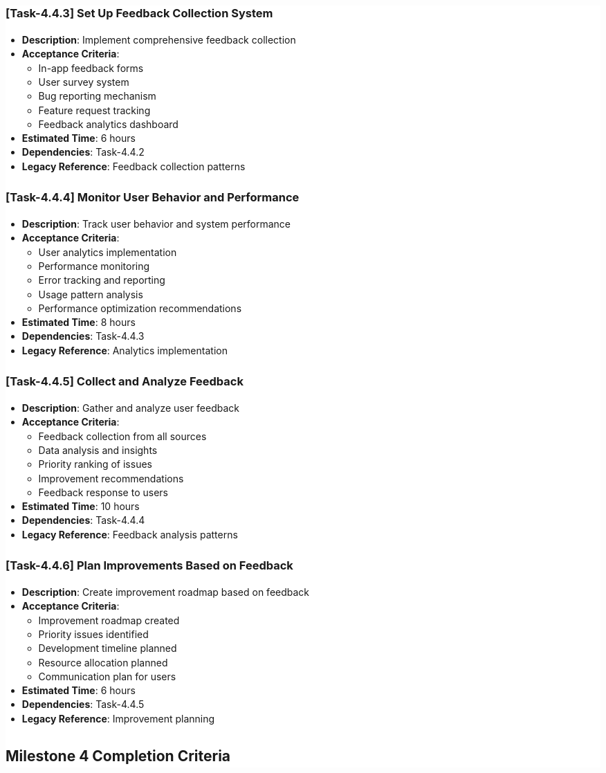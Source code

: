 ### [Task-4.4.3] Set Up Feedback Collection System
- **Description**: Implement comprehensive feedback collection
- **Acceptance Criteria**:
  - In-app feedback forms
  - User survey system
  - Bug reporting mechanism
  - Feature request tracking
  - Feedback analytics dashboard
- **Estimated Time**: 6 hours
- **Dependencies**: Task-4.4.2
- **Legacy Reference**: Feedback collection patterns

### [Task-4.4.4] Monitor User Behavior and Performance
- **Description**: Track user behavior and system performance
- **Acceptance Criteria**:
  - User analytics implementation
  - Performance monitoring
  - Error tracking and reporting
  - Usage pattern analysis
  - Performance optimization recommendations
- **Estimated Time**: 8 hours
- **Dependencies**: Task-4.4.3
- **Legacy Reference**: Analytics implementation

### [Task-4.4.5] Collect and Analyze Feedback
- **Description**: Gather and analyze user feedback
- **Acceptance Criteria**:
  - Feedback collection from all sources
  - Data analysis and insights
  - Priority ranking of issues
  - Improvement recommendations
  - Feedback response to users
- **Estimated Time**: 10 hours
- **Dependencies**: Task-4.4.4
- **Legacy Reference**: Feedback analysis patterns

### [Task-4.4.6] Plan Improvements Based on Feedback
- **Description**: Create improvement roadmap based on feedback
- **Acceptance Criteria**:
  - Improvement roadmap created
  - Priority issues identified
  - Development timeline planned
  - Resource allocation planned
  - Communication plan for users
- **Estimated Time**: 6 hours
- **Dependencies**: Task-4.4.5
- **Legacy Reference**: Improvement planning

## Milestone 4 Completion Criteria
